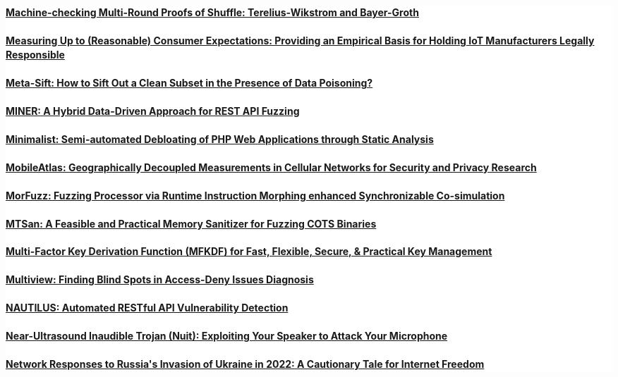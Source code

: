 #### [Machine-checking Multi-Round Proofs of Shuffle: Terelius-Wikstrom and Bayer-Groth](https://www.usenix.org/conference/usenixsecurity23/presentation/haines)

#### [Measuring Up to (Reasonable) Consumer Expectations: Providing an Empirical Basis for Holding IoT Manufacturers Legally Responsible](https://www.usenix.org/conference/usenixsecurity23/presentation/kustosch)

#### [Meta-Sift: How to Sift Out a Clean Subset in the Presence of Data Poisoning?](https://www.usenix.org/conference/usenixsecurity23/presentation/zeng)

#### [MINER: A Hybrid Data-Driven Approach for REST API Fuzzing](https://www.usenix.org/conference/usenixsecurity23/presentation/lyu)

#### [Minimalist: Semi-automated Debloating of PHP Web Applications through Static Analysis](https://www.usenix.org/conference/usenixsecurity23/presentation/jahanshahi)

#### [MobileAtlas: Geographically Decoupled Measurements in Cellular Networks for Security and Privacy Research](https://www.usenix.org/conference/usenixsecurity23/presentation/gegenhuber)

#### [MorFuzz: Fuzzing Processor via Runtime Instruction Morphing enhanced Synchronizable Co-simulation](https://www.usenix.org/conference/usenixsecurity23/presentation/xujinyan)

#### [MTSan: A Feasible and Practical Memory Sanitizer for Fuzzing COTS Binaries](https://www.usenix.org/conference/usenixsecurity23/presentation/chenxingman)

#### [Multi-Factor Key Derivation Function (MFKDF) for Fast, Flexible, Secure, & Practical Key Management](https://www.usenix.org/conference/usenixsecurity23/presentation/nair)

#### [Multiview: Finding Blind Spots in Access-Deny Issues Diagnosis](https://www.usenix.org/conference/usenixsecurity23/presentation/shenbingyu)

#### [NAUTILUS: Automated RESTful API Vulnerability Detection](https://www.usenix.org/conference/usenixsecurity23/presentation/denggelei)

#### [Near-Ultrasound Inaudible Trojan (Nuit): Exploiting Your Speaker to Attack Your Microphone](https://www.usenix.org/conference/usenixsecurity23/presentation/xiaoqi)

#### [Network Responses to Russia's Invasion of Ukraine in 2022: A Cautionary Tale for Internet Freedom](https://www.usenix.org/conference/usenixsecurity23/presentation/ramesh-networkresponses)

